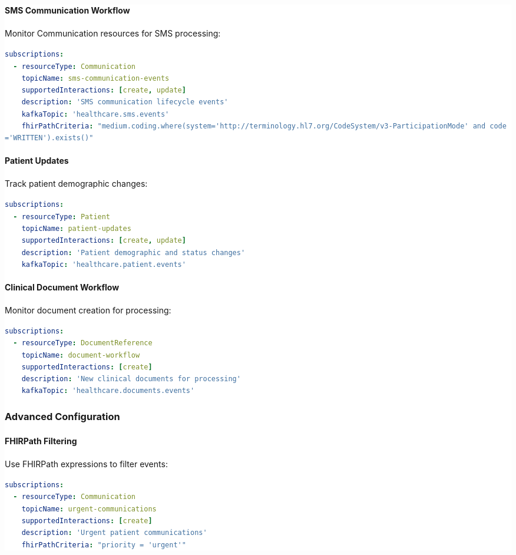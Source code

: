 #### SMS Communication Workflow

Monitor Communication resources for SMS processing:

```yaml
subscriptions:
  - resourceType: Communication
    topicName: sms-communication-events
    supportedInteractions: [create, update]
    description: 'SMS communication lifecycle events'
    kafkaTopic: 'healthcare.sms.events'
    fhirPathCriteria: "medium.coding.where(system='http://terminology.hl7.org/CodeSystem/v3-ParticipationMode' and code='WRITTEN').exists()"
```

#### Patient Updates

Track patient demographic changes:

```yaml
subscriptions:
  - resourceType: Patient
    topicName: patient-updates
    supportedInteractions: [create, update]
    description: 'Patient demographic and status changes'
    kafkaTopic: 'healthcare.patient.events'
```

#### Clinical Document Workflow

Monitor document creation for processing:

```yaml
subscriptions:
  - resourceType: DocumentReference
    topicName: document-workflow
    supportedInteractions: [create]
    description: 'New clinical documents for processing'
    kafkaTopic: 'healthcare.documents.events'
```

### Advanced Configuration

#### FHIRPath Filtering

Use FHIRPath expressions to filter events:

```yaml
subscriptions:
  - resourceType: Communication
    topicName: urgent-communications
    supportedInteractions: [create]
    description: 'Urgent patient communications'
    fhirPathCriteria: "priority = 'urgent'"
```
